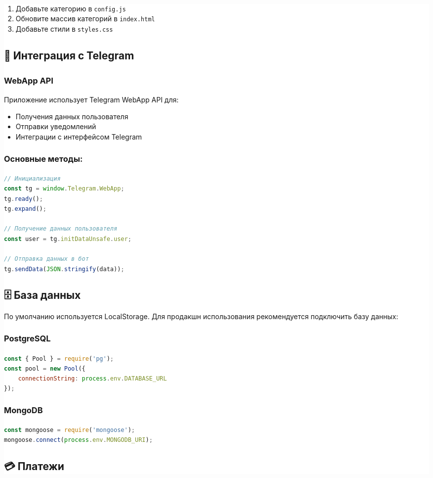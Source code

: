 1. Добавьте категорию в `config.js`
2. Обновите массив категорий в `index.html`
3. Добавьте стили в `styles.css`

## 📱 Интеграция с Telegram

### WebApp API

Приложение использует Telegram WebApp API для:

- Получения данных пользователя
- Отправки уведомлений
- Интеграции с интерфейсом Telegram

### Основные методы:

```javascript
// Инициализация
const tg = window.Telegram.WebApp;
tg.ready();
tg.expand();

// Получение данных пользователя
const user = tg.initDataUnsafe.user;

// Отправка данных в бот
tg.sendData(JSON.stringify(data));
```

## 🗄 База данных

По умолчанию используется LocalStorage. Для продакшн использования рекомендуется подключить базу данных:

### PostgreSQL

```javascript
const { Pool } = require('pg');
const pool = new Pool({
    connectionString: process.env.DATABASE_URL
});
```

### MongoDB

```javascript
const mongoose = require('mongoose');
mongoose.connect(process.env.MONGODB_URI);
```

## 💳 Платежи
